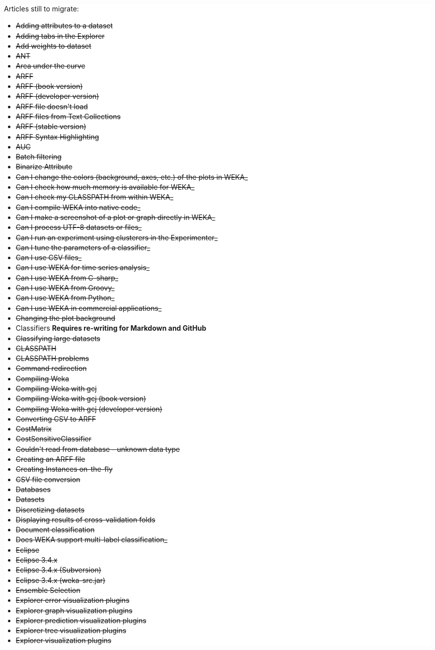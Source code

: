 Articles still to migrate:

* ~~Adding attributes to a dataset~~
* ~~Adding tabs in the Explorer~~
* ~~Add weights to dataset~~
* ~~ANT~~
* ~~Area under the curve~~
* ~~ARFF~~
* ~~ARFF (book version)~~
* ~~ARFF (developer version)~~
* ~~ARFF file doesn't load~~
* ~~ARFF files from Text Collections~~
* ~~ARFF (stable version)~~
* ~~ARFF Syntax Highlighting~~
* ~~AUC~~
* ~~Batch filtering~~
* ~~Binarize Attribute~~
* ~~Can I change the colors (background, axes, etc.) of the plots in WEKA_~~
* ~~Can I check how much memory is available for WEKA_~~
* ~~Can I check my CLASSPATH from within WEKA_~~
* ~~Can I compile WEKA into native code_~~
* ~~Can I make a screenshot of a plot or graph directly in WEKA_~~
* ~~Can I process UTF-8 datasets or files_~~
* ~~Can I run an experiment using clusterers in the Experimenter_~~
* ~~Can I tune the parameters of a classifier_~~
* ~~Can I use CSV files_~~
* ~~Can I use WEKA for time series analysis_~~
* ~~Can I use WEKA from C-sharp_~~
* ~~Can I use WEKA from Groovy_~~
* ~~Can I use WEKA from Python_~~
* ~~Can I use WEKA in commercial applications_~~
* ~~Changing the plot background~~
* Classifiers **Requires re-writing for Markdown and GitHub**
* ~~Classifying large datasets~~
* ~~CLASSPATH~~
* ~~CLASSPATH problems~~
* ~~Command redirection~~
* ~~Compiling Weka~~
* ~~Compiling Weka with gcj~~
* ~~Compiling Weka with gcj (book version)~~
* ~~Compiling Weka with gcj (developer version)~~
* ~~Converting CSV to ARFF~~
* ~~CostMatrix~~
* ~~CostSensitiveClassifier~~
* ~~Couldn't read from database - unknown data type~~
* ~~Creating an ARFF file~~
* ~~Creating Instances on-the-fly~~
* ~~CSV file conversion~~
* ~~Databases~~
* ~~Datasets~~
* ~~Discretizing datasets~~
* ~~Displaying results of cross-validation folds~~
* ~~Document classification~~
* ~~Does WEKA support multi-label classification_~~
* ~~Eclipse~~
* ~~Eclipse 3.4.x~~
* ~~Eclipse 3.4.x (Subversion)~~
* ~~Eclipse 3.4.x (weka-src.jar)~~
* ~~Ensemble Selection~~
* ~~Explorer error visualization plugins~~
* ~~Explorer graph visualization plugins~~
* ~~Explorer prediction visualization plugins~~
* ~~Explorer tree visualization plugins~~
* ~~Explorer visualization plugins~~
